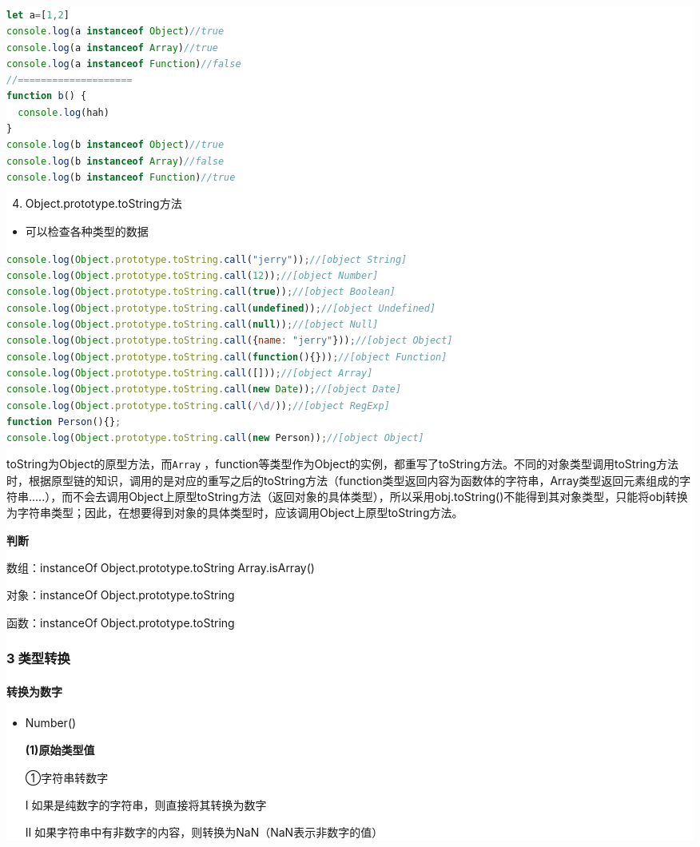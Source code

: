 ```javascript
let a=[1,2]
console.log(a instanceof Object)//true
console.log(a instanceof Array)//true
console.log(a instanceof Function)//false
//====================
function b() {
  console.log(hah) 
}
console.log(b instanceof Object)//true
console.log(b instanceof Array)//false
console.log(b instanceof Function)//true
```

4. Object.prototype.toString方法

* 可以检查各种类型的数据

```javascript
console.log(Object.prototype.toString.call("jerry"));//[object String]
console.log(Object.prototype.toString.call(12));//[object Number]
console.log(Object.prototype.toString.call(true));//[object Boolean]
console.log(Object.prototype.toString.call(undefined));//[object Undefined]
console.log(Object.prototype.toString.call(null));//[object Null]
console.log(Object.prototype.toString.call({name: "jerry"}));//[object Object]
console.log(Object.prototype.toString.call(function(){}));//[object Function]
console.log(Object.prototype.toString.call([]));//[object Array]
console.log(Object.prototype.toString.call(new Date));//[object Date]
console.log(Object.prototype.toString.call(/\d/));//[object RegExp]
function Person(){};
console.log(Object.prototype.toString.call(new Person));//[object Object]
```

toString为Object的原型方法，而`Array` ，function等类型作为Object的实例，都重写了toString方法。不同的对象类型调用toString方法时，根据原型链的知识，调用的是对应的重写之后的toString方法（function类型返回内容为函数体的字符串，Array类型返回元素组成的字符串.....），而不会去调用Object上原型toString方法（返回对象的具体类型），所以采用obj.toString()不能得到其对象类型，只能将obj转换为字符串类型；因此，在想要得到对象的具体类型时，应该调用Object上原型toString方法。

**判断**

数组：instanceOf  Object.prototype.toString  Array.isArray()

对象：instanceOf  Object.prototype.toString

函数：instanceOf  Object.prototype.toString

### 3 类型转换

#### 	转换为数字

- Number()

  **(1)原始类型值**

  ①字符串转数字

  Ⅰ 如果是纯数字的字符串，则直接将其转换为数字

  Ⅱ 如果字符串中有非数字的内容，则转换为NaN（NaN表示非数字的值）
